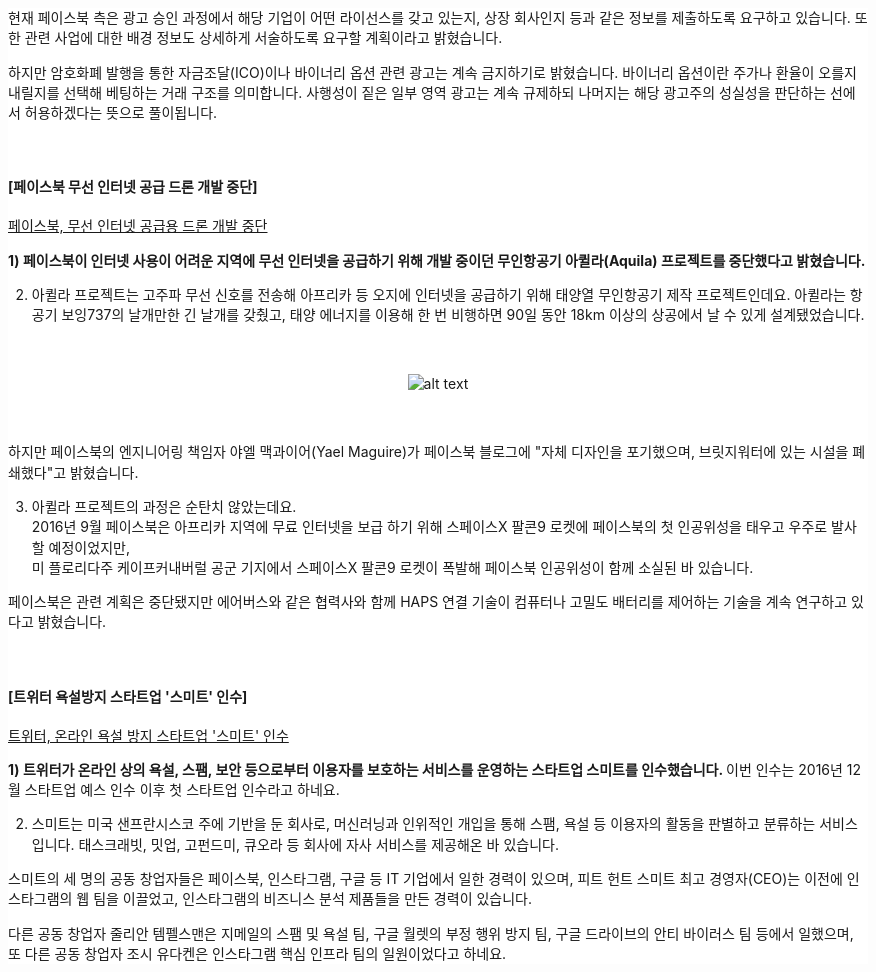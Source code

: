 


현재 페이스북 측은 광고 승인 과정에서 해당 기업이 어떤 라이선스를 갖고 있는지, 상장 회사인지 등과 같은 정보를 제출하도록 요구하고 있습니다. 
또한 관련 사업에 대한 배경 정보도 상세하게 서술하도록 요구할 계획이라고 밝혔습니다.

하지만 암호화폐 발행을 통한 자금조달(ICO)이나 바이너리 옵션 관련 광고는 계속 금지하기로 밝혔습니다. 
바이너리 옵션이란 주가나 환율이 오를지 내릴지를 선택해 베팅하는 거래 구조를 의미합니다.
사행성이 짙은 일부 영역 광고는 계속 규제하되 나머지는 해당 광고주의 성실성을 판단하는 선에서 허용하겠다는 뜻으로 풀이됩니다.

<br>


#### [페이스북 무선 인터넷 공급 드론 개발 중단]
[ 페이스북, 무선 인터넷 공급용 드론 개발 중단](http://www.zdnet.co.kr/news/news_view.asp?artice_id=20180627085717&type=det&re=zdk)

<strong>1) 페이스북이 인터넷 사용이 어려운 지역에 무선 인터넷을 공급하기 위해 개발 중이던 무인항공기 아퀼라(Aquila) 프로젝트를 중단했다고 밝혔습니다. </strong>

2) 아퀼라 프로젝트는 고주파 무선 신호를 전송해 아프리카 등 오지에 인터넷을 공급하기 위해 태양열 무인항공기 제작 프로젝트인데요.
아퀼라는 항공기 보잉737의 날개만한 긴 날개를 갖췄고, 태양 에너지를 이용해 한 번 비행하면 90일 동안 18km 이상의 상공에서 날 수 있게 설계됐었습니다.

<br>

<p align ="middle">	
 <img src="http://image.zdnet.co.kr/2017/06/30/jtwer_cwh3bOKJRIjCq9.jpg" alt="alt text" width = "70%">
</p>


<br>




하지만 페이스북의 엔지니어링 책임자 야엘 맥과이어(Yael Maguire)가 페이스북 블로그에 "자체 디자인을 포기했으며, 브릿지워터에 있는 시설을 폐쇄했다"고 밝혔습니다.

3) 아퀼라 프로젝트의 과정은 순탄치 않았는데요.   
2016년 9월 페이스북은 아프리카 지역에 무료 인터넷을 보급 하기 위해 스페이스X 팔콘9 로켓에 페이스북의 첫 인공위성을 태우고 우주로 발사할 예정이었지만,   
미 플로리다주 케이프커내버럴 공군 기지에서 스페이스X 팔콘9 로켓이 폭발해 페이스북 인공위성이 함께 소실된 바 있습니다.

페이스북은 관련 계획은 중단됐지만 에어버스와 같은 협력사와 함께 HAPS 연결 기술이 컴퓨터나 고밀도 배터리를 제어하는 기술을 계속 연구하고 있다고 밝혔습니다.


<br>



#### [트위터 욕설방지 스타트업 '스미트' 인수]

[트위터, 온라인 욕설 방지 스타트업 '스미트' 인수](http://www.zdnet.co.kr/news/news_view.asp?artice_id=20180625093349&type=det&re=zdk)

<strong>1) 트위터가 온라인 상의 욕설, 스팸, 보안 등으로부터 이용자를 보호하는 서비스를 운영하는 스타트업 스미트를 인수했습니다. </strong>
이번 인수는 2016년 12월 스타트업 예스 인수 이후 첫 스타트업 인수라고 하네요.

2) 스미트는 미국 샌프란시스코 주에 기반을 둔 회사로, 머신러닝과 인위적인 개입을 통해 스팸, 욕설 등 이용자의 활동을 판별하고 분류하는 서비스입니다. 
태스크래빗, 밋업, 고펀드미, 큐오라 등 회사에 자사 서비스를 제공해온 바 있습니다.

스미트의 세 명의 공동 창업자들은 페이스북, 인스타그램, 구글 등 IT 기업에서 일한 경력이 있으며, 피트 헌트 스미트 최고 경영자(CEO)는 이전에 인스타그램의 웹 팀을 이끌었고, 인스타그램의 비즈니스 분석 제품들을 만든 경력이 있습니다.

다른 공동 창업자 줄리안 템펠스맨은 지메일의 스팸 및 욕설 팀, 구글 월렛의 부정 행위 방지 팀, 구글 드라이브의 안티 바이러스 팀 등에서 일했으며, 또 다른 공동 창업자 조시 유다켄은 인스타그램 핵심 인프라 팀의 일원이었다고 하네요.
